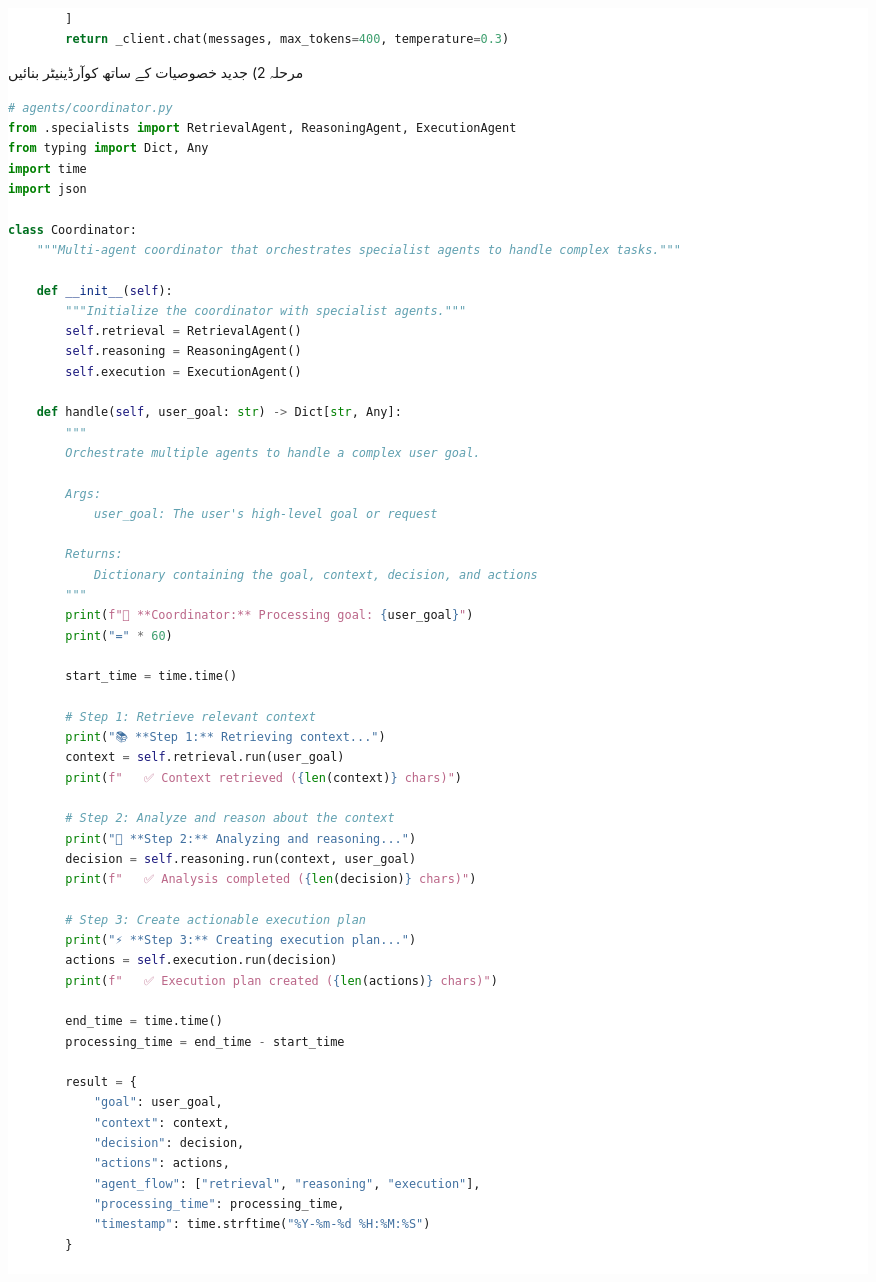 ```python
        ]
        return _client.chat(messages, max_tokens=400, temperature=0.3)
```

مرحلہ 2) جدید خصوصیات کے ساتھ کوآرڈینیٹر بنائیں
```python
# agents/coordinator.py
from .specialists import RetrievalAgent, ReasoningAgent, ExecutionAgent
from typing import Dict, Any
import time
import json

class Coordinator:
    """Multi-agent coordinator that orchestrates specialist agents to handle complex tasks."""
    
    def __init__(self):
        """Initialize the coordinator with specialist agents."""
        self.retrieval = RetrievalAgent()
        self.reasoning = ReasoningAgent()
        self.execution = ExecutionAgent()
    
    def handle(self, user_goal: str) -> Dict[str, Any]:
        """
        Orchestrate multiple agents to handle a complex user goal.
        
        Args:
            user_goal: The user's high-level goal or request
            
        Returns:
            Dictionary containing the goal, context, decision, and actions
        """
        print(f"🎯 **Coordinator:** Processing goal: {user_goal}")
        print("=" * 60)
        
        start_time = time.time()
        
        # Step 1: Retrieve relevant context
        print("📚 **Step 1:** Retrieving context...")
        context = self.retrieval.run(user_goal)
        print(f"   ✅ Context retrieved ({len(context)} chars)")
        
        # Step 2: Analyze and reason about the context
        print("🧠 **Step 2:** Analyzing and reasoning...")
        decision = self.reasoning.run(context, user_goal)
        print(f"   ✅ Analysis completed ({len(decision)} chars)")
        
        # Step 3: Create actionable execution plan
        print("⚡ **Step 3:** Creating execution plan...")
        actions = self.execution.run(decision)
        print(f"   ✅ Execution plan created ({len(actions)} chars)")
        
        end_time = time.time()
        processing_time = end_time - start_time
        
        result = {
            "goal": user_goal,
            "context": context,
            "decision": decision,
            "actions": actions,
            "agent_flow": ["retrieval", "reasoning", "execution"],
            "processing_time": processing_time,
            "timestamp": time.strftime("%Y-%m-%d %H:%M:%S")
        }
        
```